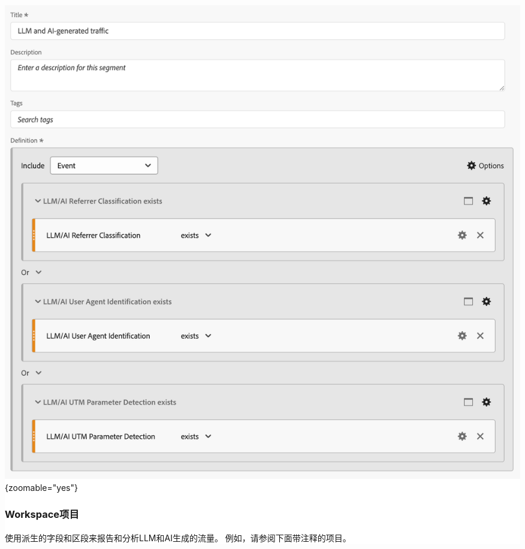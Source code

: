 ![LLM和AI生成的流量区段](assets/aitraffic-segment.png){zoomable="yes"}


### Workspace项目

使用派生的字段和区段来报告和分析LLM和AI生成的流量。 例如，请参阅下面带注释的项目。
